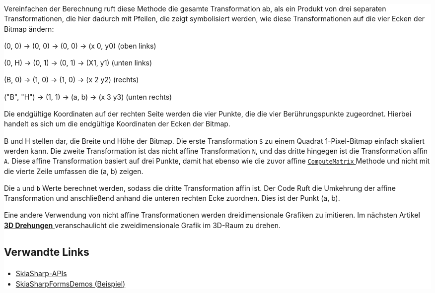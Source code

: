 Vereinfachen der Berechnung ruft diese Methode die gesamte Transformation ab, als ein Produkt von drei separaten Transformationen, die hier dadurch mit Pfeilen, die zeigt symbolisiert werden, wie diese Transformationen auf die vier Ecken der Bitmap ändern:

(0, 0) → (0, 0) → (0, 0) → (x 0, y0) (oben links)

(0, H) → (0, 1) → (0, 1) → (X1, y1) (unten links)

(B, 0) → (1, 0) → (1, 0) → (x 2 y2) (rechts)

("B", "H") → (1, 1) → (a, b) → (x 3 y3) (unten rechts)

Die endgültige Koordinaten auf der rechten Seite werden die vier Punkte, die die vier Berührungspunkte zugeordnet. Hierbei handelt es sich um die endgültige Koordinaten der Ecken der Bitmap.

B und H stellen dar, die Breite und Höhe der Bitmap. Die erste Transformation `S` zu einem Quadrat 1-Pixel-Bitmap einfach skaliert werden kann. Die zweite Transformation ist das nicht affine Transformation `N`, und das dritte hingegen ist die Transformation affin `A`. Diese affine Transformation basiert auf drei Punkte, damit hat ebenso wie die zuvor affine [ `ComputeMatrix` ](https://github.com/xamarin/xamarin-forms-samples/blob/master/SkiaSharpForms/Demos/Demos/SkiaSharpFormsDemos/Transforms/ShowAffineMatrixPage.xaml.cs#L68) Methode und nicht mit die vierte Zeile umfassen die (a, b) zeigen.

Die `a` und `b` Werte berechnet werden, sodass die dritte Transformation affin ist. Der Code Ruft die Umkehrung der affine Transformation und anschließend anhand die unteren rechten Ecke zuordnen. Dies ist der Punkt (a, b).

Eine andere Verwendung von nicht affine Transformationen werden dreidimensionale Grafiken zu imitieren. Im nächsten Artikel [ **3D Drehungen** ](3d-rotation.md) veranschaulicht die zweidimensionale Grafik im 3D-Raum zu drehen.


## <a name="related-links"></a>Verwandte Links

- [SkiaSharp-APIs](https://docs.microsoft.com/dotnet/api/skiasharp)
- [SkiaSharpFormsDemos (Beispiel)](https://developer.xamarin.com/samples/xamarin-forms/SkiaSharpForms/Demos/)
